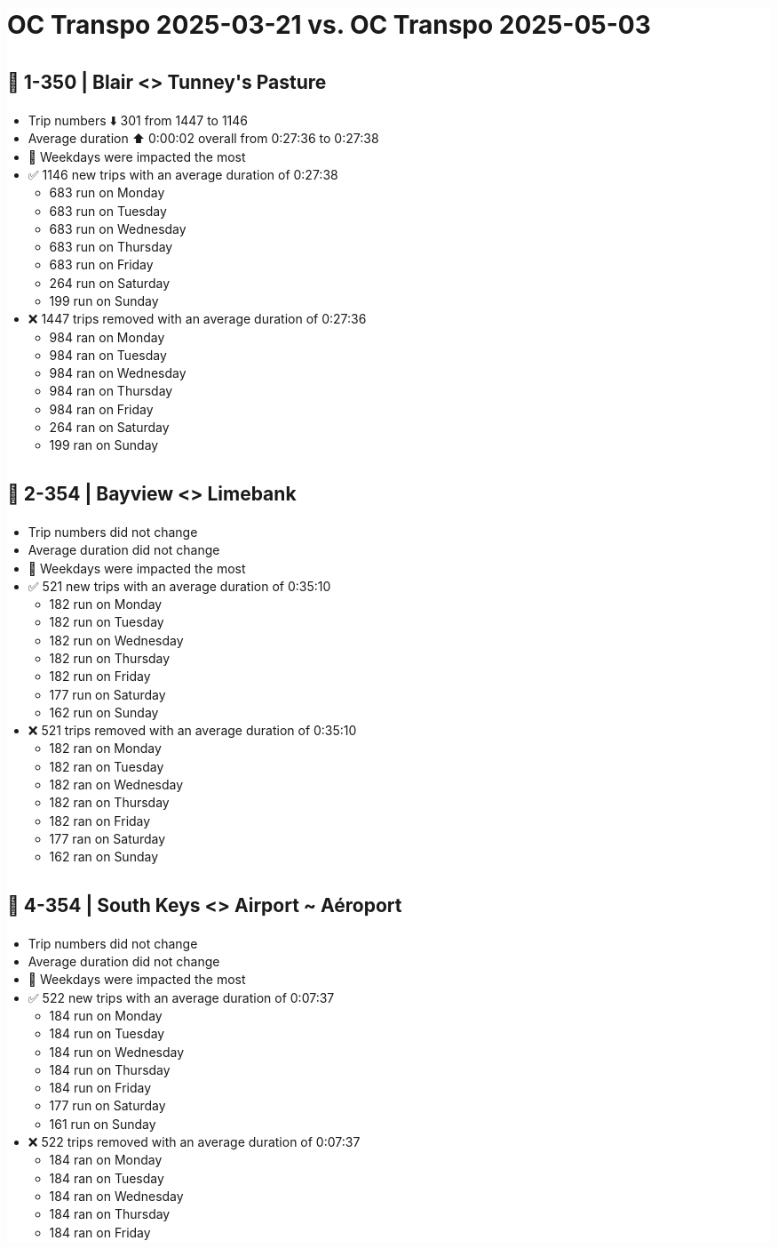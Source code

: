 # OC Transpo 2025-03-21 vs. OC Transpo 2025-05-03
## 🚋 1-350 | Blair <> Tunney's Pasture
- Trip numbers ⬇️ 301 from 1447 to 1146
- Average duration ⬆️ 0:00:02 overall from 0:27:36 to 0:27:38
- 📅 Weekdays were impacted the most
- ✅ 1146 new trips with an average duration of 0:27:38
	- 683 run on Monday
	- 683 run on Tuesday
	- 683 run on Wednesday
	- 683 run on Thursday
	- 683 run on Friday
	- 264 run on Saturday
	- 199 run on Sunday
- ❌ 1447 trips removed with an average duration of 0:27:36
	- 984 ran on Monday
	- 984 ran on Tuesday
	- 984 ran on Wednesday
	- 984 ran on Thursday
	- 984 ran on Friday
	- 264 ran on Saturday
	- 199 ran on Sunday
## 🚋 2-354 | Bayview <> Limebank
- Trip numbers did not change
- Average duration did not change
- 📅 Weekdays were impacted the most
- ✅ 521 new trips with an average duration of 0:35:10
	- 182 run on Monday
	- 182 run on Tuesday
	- 182 run on Wednesday
	- 182 run on Thursday
	- 182 run on Friday
	- 177 run on Saturday
	- 162 run on Sunday
- ❌ 521 trips removed with an average duration of 0:35:10
	- 182 ran on Monday
	- 182 ran on Tuesday
	- 182 ran on Wednesday
	- 182 ran on Thursday
	- 182 ran on Friday
	- 177 ran on Saturday
	- 162 ran on Sunday
## 🚋 4-354 | South Keys <> Airport ~ Aéroport
- Trip numbers did not change
- Average duration did not change
- 📅 Weekdays were impacted the most
- ✅ 522 new trips with an average duration of 0:07:37
	- 184 run on Monday
	- 184 run on Tuesday
	- 184 run on Wednesday
	- 184 run on Thursday
	- 184 run on Friday
	- 177 run on Saturday
	- 161 run on Sunday
- ❌ 522 trips removed with an average duration of 0:07:37
	- 184 ran on Monday
	- 184 ran on Tuesday
	- 184 ran on Wednesday
	- 184 ran on Thursday
	- 184 ran on Friday